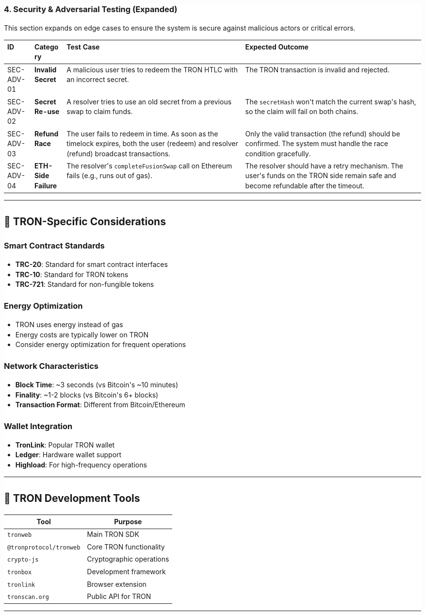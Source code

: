 
### 4. Security & Adversarial Testing (Expanded)

This section expands on edge cases to ensure the system is secure against malicious actors or critical errors.

| ID         | Category             | Test Case                                                                                                                               | Expected Outcome                                                                                                                   |
| :--------- | :------------------- | :-------------------------------------------------------------------------------------------------------------------------------------- | :--------------------------------------------------------------------------------------------------------------------------------- |
| SEC-ADV-01 | **Invalid Secret**   | A malicious user tries to redeem the TRON HTLC with an incorrect secret.                                                                | The TRON transaction is invalid and rejected.                                                                                      |
| SEC-ADV-02 | **Secret Re-use**    | A resolver tries to use an old secret from a previous swap to claim funds.                                                              | The `secretHash` won't match the current swap's hash, so the claim will fail on both chains.                                       |
| SEC-ADV-03 | **Refund Race**      | The user fails to redeem in time. As soon as the timelock expires, both the user (redeem) and resolver (refund) broadcast transactions. | Only the valid transaction (the refund) should be confirmed. The system must handle the race condition gracefully.                 |
| SEC-ADV-04 | **ETH-Side Failure** | The resolver's `completeFusionSwap` call on Ethereum fails (e.g., runs out of gas).                                                     | The resolver should have a retry mechanism. The user's funds on the TRON side remain safe and become refundable after the timeout. |

---

## 🧪 TRON-Specific Considerations

### Smart Contract Standards

- **TRC-20**: Standard for smart contract interfaces
- **TRC-10**: Standard for TRON tokens
- **TRC-721**: Standard for non-fungible tokens

### Energy Optimization

- TRON uses energy instead of gas
- Energy costs are typically lower on TRON
- Consider energy optimization for frequent operations

### Network Characteristics

- **Block Time**: ~3 seconds (vs Bitcoin's ~10 minutes)
- **Finality**: ~1-2 blocks (vs Bitcoin's 6+ blocks)
- **Transaction Format**: Different from Bitcoin/Ethereum

### Wallet Integration

- **TronLink**: Popular TRON wallet
- **Ledger**: Hardware wallet support
- **Highload**: For high-frequency operations

---

## 🔧 TRON Development Tools

| Tool                    | Purpose                  |
| ----------------------- | ------------------------ |
| `tronweb`               | Main TRON SDK            |
| `@tronprotocol/tronweb` | Core TRON functionality  |
| `crypto-js`             | Cryptographic operations |
| `tronbox`               | Development framework    |
| `tronlink`              | Browser extension        |
| `tronscan.org`          | Public API for TRON      |

---